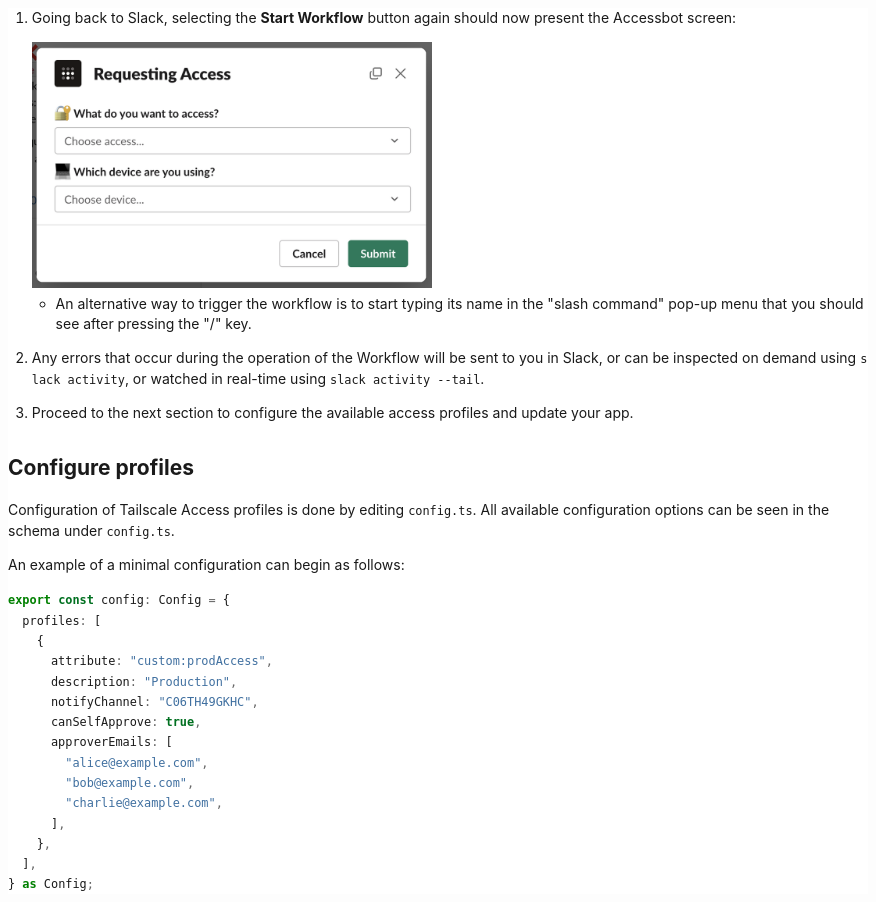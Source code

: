    1. Going back to Slack, selecting the **Start Workflow** button again should
      now present the Accessbot screen:

      <img src="images/tailscale-access-init.png" alt="Tailscale Access starting request form in Slack" width="400"/>

      - An alternative way to trigger the workflow is to start typing its name
        in the "slash command" pop-up menu that you should see after pressing
        the "/" key.

   1. Any errors that occur during the operation of the Workflow will be sent to
      you in Slack, or can be inspected on demand using `slack activity`, or
      watched in real-time using `slack activity --tail`.

   1. Proceed to the next section to configure the available access profiles and
      update your app.

## Configure profiles

Configuration of Tailscale Access profiles is done by editing `config.ts`. All
available configuration options can be seen in the schema under `config.ts`.

An example of a minimal configuration can begin as follows:

```typescript
export const config: Config = {
  profiles: [
    {
      attribute: "custom:prodAccess",
      description: "Production",
      notifyChannel: "C06TH49GKHC",
      canSelfApprove: true,
      approverEmails: [
        "alice@example.com",
        "bob@example.com",
        "charlie@example.com",
      ],
    },
  ],
} as Config;
```